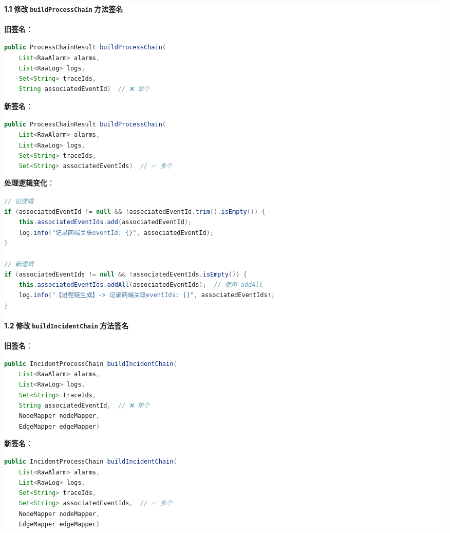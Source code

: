 #### 1.1 修改 `buildProcessChain` 方法签名

**旧签名**：
```java
public ProcessChainResult buildProcessChain(
    List<RawAlarm> alarms, 
    List<RawLog> logs, 
    Set<String> traceIds, 
    String associatedEventId)  // ❌ 单个
```

**新签名**：
```java
public ProcessChainResult buildProcessChain(
    List<RawAlarm> alarms, 
    List<RawLog> logs, 
    Set<String> traceIds, 
    Set<String> associatedEventIds)  // ✅ 多个
```

**处理逻辑变化**：
```java
// 旧逻辑
if (associatedEventId != null && !associatedEventId.trim().isEmpty()) {
    this.associatedEventIds.add(associatedEventId);
    log.info("记录网端关联eventId: {}", associatedEventId);
}

// 新逻辑
if (associatedEventIds != null && !associatedEventIds.isEmpty()) {
    this.associatedEventIds.addAll(associatedEventIds);  // 使用 addAll
    log.info("【进程链生成】-> 记录网端关联eventIds: {}", associatedEventIds);
}
```

#### 1.2 修改 `buildIncidentChain` 方法签名

**旧签名**：
```java
public IncidentProcessChain buildIncidentChain(
    List<RawAlarm> alarms, 
    List<RawLog> logs,
    Set<String> traceIds,
    String associatedEventId,  // ❌ 单个
    NodeMapper nodeMapper, 
    EdgeMapper edgeMapper)
```

**新签名**：
```java
public IncidentProcessChain buildIncidentChain(
    List<RawAlarm> alarms, 
    List<RawLog> logs,
    Set<String> traceIds,
    Set<String> associatedEventIds,  // ✅ 多个
    NodeMapper nodeMapper, 
    EdgeMapper edgeMapper)
```
